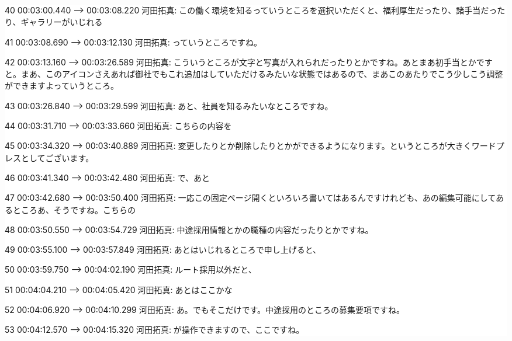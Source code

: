40
00:03:00.440 --> 00:03:08.220
河田拓真: この働く環境を知るっていうところを選択いただくと、福利厚生だったり、諸手当だったり、ギャラリーがいじれる

41
00:03:08.690 --> 00:03:12.130
河田拓真: っていうところですね。

42
00:03:13.160 --> 00:03:26.589
河田拓真: こういうところが文字と写真が入れられだったりとかですね。あとまあ初手当とかですと。まあ、このアイコンさえあれば御社でもこれ追加はしていただけるみたいな状態ではあるので、まあこのあたりでこう少しこう調整ができますよっていうところ。

43
00:03:26.840 --> 00:03:29.599
河田拓真: あと、社員を知るみたいなところですね。

44
00:03:31.710 --> 00:03:33.660
河田拓真: こちらの内容を

45
00:03:34.320 --> 00:03:40.889
河田拓真: 変更したりとか削除したりとかができるようになります。というところが大きくワードプレスとしてございます。

46
00:03:41.340 --> 00:03:42.480
河田拓真: で、あと

47
00:03:42.680 --> 00:03:50.400
河田拓真: 一応この固定ページ開くといろいろ書いてはあるんですけれども、あの編集可能にしてあるところあ、そうですね。こちらの

48
00:03:50.550 --> 00:03:54.729
河田拓真: 中途採用情報とかの職種の内容だったりとかですね。

49
00:03:55.100 --> 00:03:57.849
河田拓真: あとはいじれるところで申し上げると、

50
00:03:59.750 --> 00:04:02.190
河田拓真: ルート採用以外だと、

51
00:04:04.210 --> 00:04:05.420
河田拓真: あとはここかな

52
00:04:06.920 --> 00:04:10.299
河田拓真: あ。でもそこだけです。中途採用のところの募集要項ですね。

53
00:04:12.570 --> 00:04:15.320
河田拓真: が操作できますので、ここですね。
